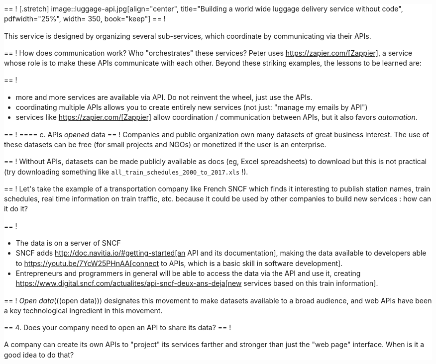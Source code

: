 == !
[.stretch]
image::luggage-api.jpg[align="center", title="Building a world wide luggage delivery service without code", pdfwidth="25%", width= 350, book="keep"]
== !


This service is designed by organizing several sub-services, which coordinate by communicating via their APIs.

== !
How does communication work? Who "orchestrates" these services? Peter uses https://zapier.com/[Zappier], a service whose role is to make these APIs communicate with each other.
Beyond these striking examples, the lessons to be learned are:

== !
- more and more services are available via API. Do not reinvent the wheel, just use the APIs.
- coordinating multiple APIs allows you to create entirely new services (not just: "manage my emails by API")
- services like https://zapier.com/[Zappier] allow coordination / communication between APIs, but it also favors *automation*.

== !
==== c. APIs *opened* data
== !
Companies and public organization own many datasets of great business interest.
The use of these datasets can be free (for small projects and NGOs) or monetized if the user is an enterprise.

== !
Without APIs, datasets can be made publicly available as docs (eg, Excel spreadsheets) to download but this is not practical (try downloading something like `all_train_schedules_2000_to_2017.xls` !).

== !
Let's take the example of a transportation company like French SNCF which finds it interesting to publish station names, train schedules, real time information on train traffic, etc. because it could be used by other companies to build new services : how can it do it?


== !
- The data is on a server of SNCF
- SNCF adds http://doc.navitia.io/#getting-started[an API and its documentation], making the data available to developers able to https://youtu.be/7YcW25PHnAA[connect to APIs, which is a basic skill in software development].
- Entrepreneurs and programmers in general will be able to access the data via the API and use it, creating https://www.digital.sncf.com/actualites/api-sncf-deux-ans-deja[new services based on this train information].

== !
*Open data*(((open data))) designates this movement to make datasets available to a broad audience, and web APIs have been a key technological ingredient in this movement.

== 4. Does your company need to open an API to share its data?
== !

A company can create its own APIs to "project" its services farther and stronger than just the "web page" interface.
When is it a good idea to do that?

